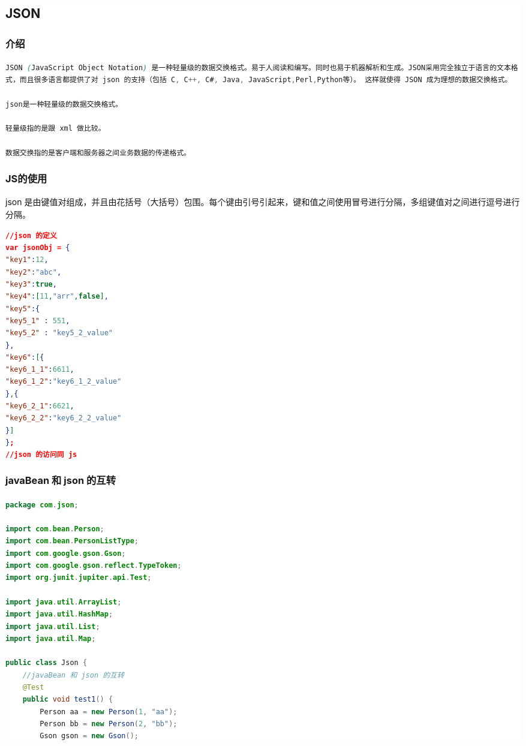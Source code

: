 ## JSON

### 介绍

```css
JSON (JavaScript Object Notation) 是一种轻量级的数据交换格式。易于人阅读和编写。同时也易于机器解析和生成。JSON采用完全独立于语言的文本格式，而且很多语言都提供了对 json 的支持（包括 C, C++, C#, Java, JavaScript,Perl,Python等）。 这样就使得 JSON 成为理想的数据交换格式。

json是一种轻量级的数据交换格式。

轻量级指的是跟 xml 做比较。

数据交换指的是客户端和服务器之间业务数据的传递格式。
```

### JS的使用

json 是由键值对组成，并且由花括号（大括号）包围。每个键由引号引起来，键和值之间使用冒号进行分隔，多组键值对之间进行逗号进行分隔。

```json
//json 的定义
var jsonObj = {
"key1":12,
"key2":"abc",
"key3":true,
"key4":[11,"arr",false],
"key5":{
"key5_1" : 551,
"key5_2" : "key5_2_value"
},
"key6":[{
"key6_1_1":6611,
"key6_1_2":"key6_1_2_value"
},{
"key6_2_1":6621,
"key6_2_2":"key6_2_2_value"
}]
};
//json 的访问同 js
```

### javaBean 和 json 的互转

```java
package com.json;

import com.bean.Person;
import com.bean.PersonListType;
import com.google.gson.Gson;
import com.google.gson.reflect.TypeToken;
import org.junit.jupiter.api.Test;

import java.util.ArrayList;
import java.util.HashMap;
import java.util.List;
import java.util.Map;

public class Json {
    //javaBean 和 json 的互转
    @Test
    public void test1() {
        Person aa = new Person(1, "aa");
        Person bb = new Person(2, "bb");
        Gson gson = new Gson();
```